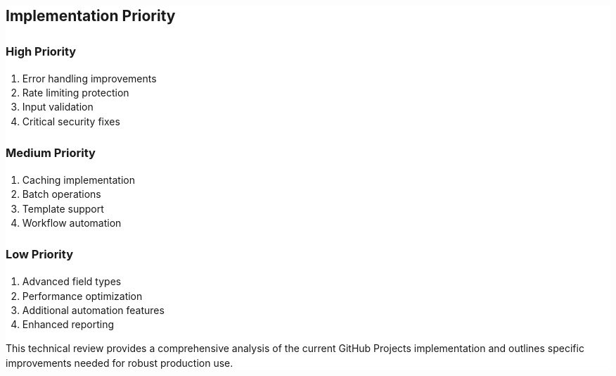 ## Implementation Priority

### High Priority
1. Error handling improvements
2. Rate limiting protection
3. Input validation
4. Critical security fixes

### Medium Priority
1. Caching implementation
2. Batch operations
3. Template support
4. Workflow automation

### Low Priority
1. Advanced field types
2. Performance optimization
3. Additional automation features
4. Enhanced reporting

This technical review provides a comprehensive analysis of the current GitHub Projects implementation and outlines specific improvements needed for robust production use.
